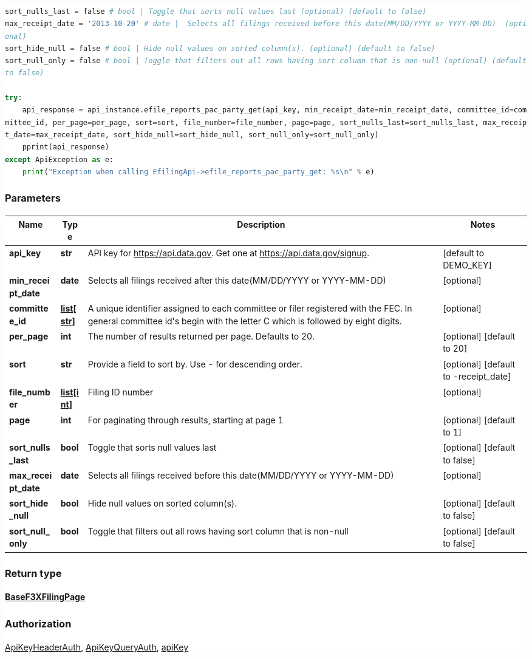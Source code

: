 ```python
sort_nulls_last = false # bool | Toggle that sorts null values last (optional) (default to false)
max_receipt_date = '2013-10-20' # date |  Selects all filings received before this date(MM/DD/YYYY or YYYY-MM-DD)  (optional)
sort_hide_null = false # bool | Hide null values on sorted column(s). (optional) (default to false)
sort_null_only = false # bool | Toggle that filters out all rows having sort column that is non-null (optional) (default to false)

try:
    api_response = api_instance.efile_reports_pac_party_get(api_key, min_receipt_date=min_receipt_date, committee_id=committee_id, per_page=per_page, sort=sort, file_number=file_number, page=page, sort_nulls_last=sort_nulls_last, max_receipt_date=max_receipt_date, sort_hide_null=sort_hide_null, sort_null_only=sort_null_only)
    pprint(api_response)
except ApiException as e:
    print("Exception when calling EfilingApi->efile_reports_pac_party_get: %s\n" % e)
```

### Parameters

Name | Type | Description  | Notes
------------- | ------------- | ------------- | -------------
 **api_key** | **str**|  API key for https://api.data.gov. Get one at https://api.data.gov/signup.  | [default to DEMO_KEY]
 **min_receipt_date** | **date**|  Selects all filings received after this date(MM/DD/YYYY or YYYY-MM-DD)  | [optional]
 **committee_id** | [**list[str]**](str.md)|  A unique identifier assigned to each committee or filer registered with the FEC. In general committee id&#39;s begin with the letter C which is followed by eight digits.  | [optional]
 **per_page** | **int**| The number of results returned per page. Defaults to 20. | [optional] [default to 20]
 **sort** | **str**| Provide a field to sort by. Use - for descending order. | [optional] [default to -receipt_date]
 **file_number** | [**list[int]**](int.md)| Filing ID number | [optional]
 **page** | **int**| For paginating through results, starting at page 1 | [optional] [default to 1]
 **sort_nulls_last** | **bool**| Toggle that sorts null values last | [optional] [default to false]
 **max_receipt_date** | **date**|  Selects all filings received before this date(MM/DD/YYYY or YYYY-MM-DD)  | [optional]
 **sort_hide_null** | **bool**| Hide null values on sorted column(s). | [optional] [default to false]
 **sort_null_only** | **bool**| Toggle that filters out all rows having sort column that is non-null | [optional] [default to false]

### Return type

[**BaseF3XFilingPage**](BaseF3XFilingPage.md)

### Authorization

[ApiKeyHeaderAuth](../README.md#ApiKeyHeaderAuth), [ApiKeyQueryAuth](../README.md#ApiKeyQueryAuth), [apiKey](../README.md#apiKey)
